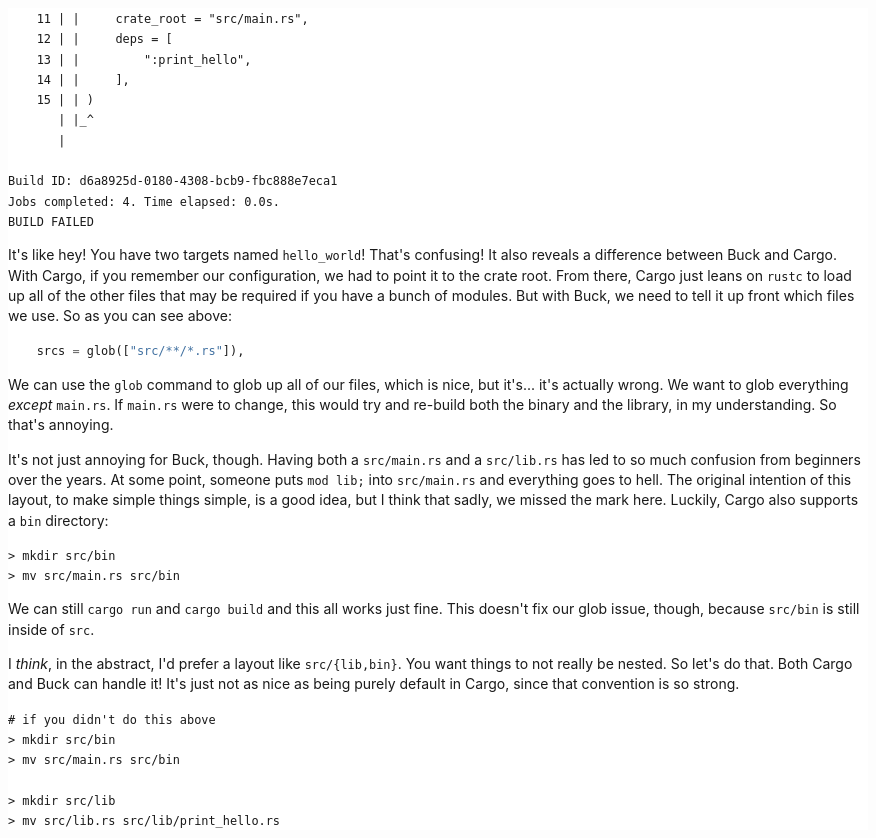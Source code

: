 ```console
    11 | |     crate_root = "src/main.rs",
    12 | |     deps = [
    13 | |         ":print_hello",
    14 | |     ],
    15 | | )
       | |_^
       |

Build ID: d6a8925d-0180-4308-bcb9-fbc888e7eca1
Jobs completed: 4. Time elapsed: 0.0s.
BUILD FAILED
```

It's like hey! You have two targets named `hello_world`! That's confusing!
It also reveals a difference between Buck and Cargo. With Cargo, if you remember
our configuration, we had to point it to the crate root. From there, Cargo just
leans on `rustc` to load up all of the other files that may be required if you
have a bunch of modules. But with Buck, we need to tell it up front which files we use.
So as you can see above:

```python
    srcs = glob(["src/**/*.rs"]),
```

We can use the `glob` command to glob up all of our files, which is nice, but
it's... it's actually wrong. We want to glob everything *except* `main.rs`.
If `main.rs` were to change, this would try and re-build both the binary and
the library, in my understanding. So that's annoying.

It's not just annoying for Buck, though. Having both a `src/main.rs` and a
`src/lib.rs` has led to so much confusion from beginners over the years. At some
point, someone puts `mod lib;` into `src/main.rs` and everything goes to hell.
The original intention of this layout, to make simple things simple, is a good
idea, but I think that sadly, we missed the mark here. Luckily, Cargo also
supports a `bin` directory:

```console
> mkdir src/bin
> mv src/main.rs src/bin
```

We can still `cargo run` and `cargo build` and this all works just fine.
This doesn't fix our glob issue, though, because `src/bin` is still inside
of `src`.

I *think*, in the abstract, I'd prefer a layout like `src/{lib,bin}`. You want
things to not really be nested. So let's do that. Both Cargo and Buck can
handle it! It's just not as nice as being purely default in Cargo, since that
convention is so strong.

```console
# if you didn't do this above
> mkdir src/bin
> mv src/main.rs src/bin

> mkdir src/lib
> mv src/lib.rs src/lib/print_hello.rs
```

